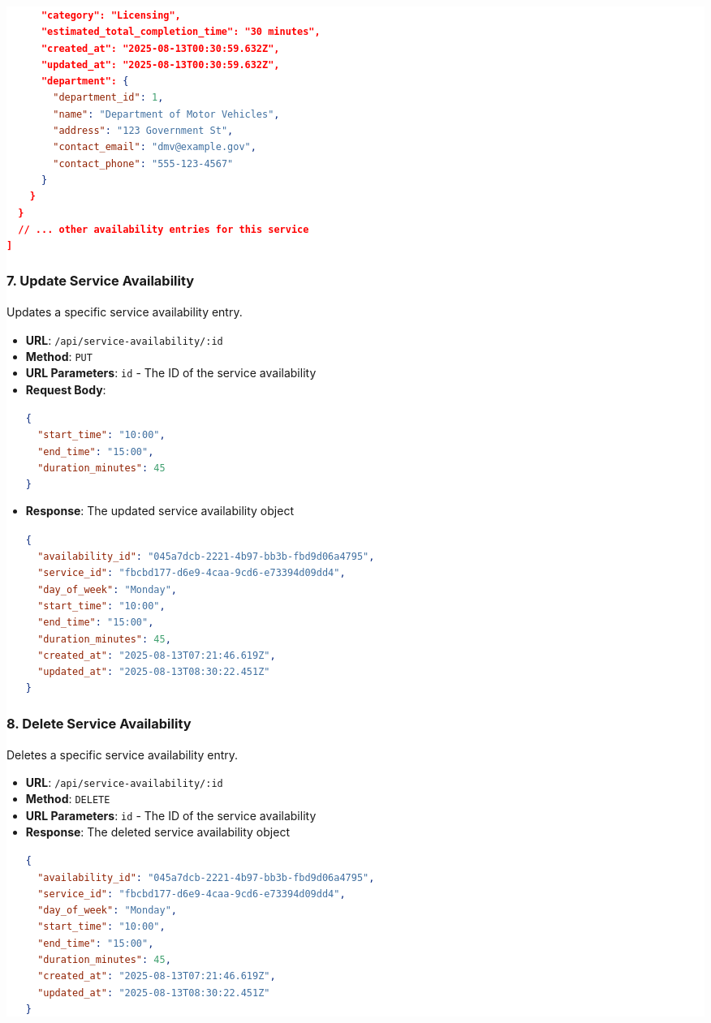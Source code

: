   ```json
        "category": "Licensing",
        "estimated_total_completion_time": "30 minutes",
        "created_at": "2025-08-13T00:30:59.632Z",
        "updated_at": "2025-08-13T00:30:59.632Z",
        "department": {
          "department_id": 1,
          "name": "Department of Motor Vehicles",
          "address": "123 Government St",
          "contact_email": "dmv@example.gov",
          "contact_phone": "555-123-4567"
        }
      }
    }
    // ... other availability entries for this service
  ]
  ```

### 7. Update Service Availability

Updates a specific service availability entry.

- **URL**: `/api/service-availability/:id`
- **Method**: `PUT`
- **URL Parameters**: `id` - The ID of the service availability
- **Request Body**:
  ```json
  {
    "start_time": "10:00",
    "end_time": "15:00",
    "duration_minutes": 45
  }
  ```
- **Response**: The updated service availability object
  ```json
  {
    "availability_id": "045a7dcb-2221-4b97-bb3b-fbd9d06a4795",
    "service_id": "fbcbd177-d6e9-4caa-9cd6-e73394d09dd4",
    "day_of_week": "Monday",
    "start_time": "10:00",
    "end_time": "15:00",
    "duration_minutes": 45,
    "created_at": "2025-08-13T07:21:46.619Z",
    "updated_at": "2025-08-13T08:30:22.451Z"
  }
  ```

### 8. Delete Service Availability

Deletes a specific service availability entry.

- **URL**: `/api/service-availability/:id`
- **Method**: `DELETE`
- **URL Parameters**: `id` - The ID of the service availability
- **Response**: The deleted service availability object
  ```json
  {
    "availability_id": "045a7dcb-2221-4b97-bb3b-fbd9d06a4795",
    "service_id": "fbcbd177-d6e9-4caa-9cd6-e73394d09dd4",
    "day_of_week": "Monday",
    "start_time": "10:00",
    "end_time": "15:00",
    "duration_minutes": 45,
    "created_at": "2025-08-13T07:21:46.619Z",
    "updated_at": "2025-08-13T08:30:22.451Z"
  }
  ```